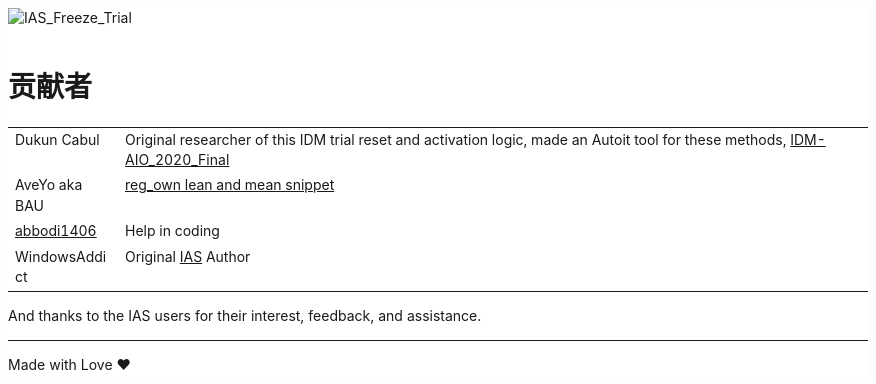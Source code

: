 ![IAS_Freeze_Trial](https://github.com/lstprjct/IDM-Activation-Script/assets/88411318/76b36582-8cf4-4d1e-870f-6e8e57c80a87)

# 贡献者

|                                             |                                                                                                                                                                                                                                        |
|-------------------|-----------------------------------------------------|
| Dukun Cabul                                 | Original researcher of this IDM trial reset and activation logic, made an Autoit tool for these methods, [IDM-AIO_2020_Final](https://nsaneforums.com/topic/371047-discussion-internet-download-manager-fixes/page/8/#comment-1632062) |
| AveYo aka BAU                               | [reg_own lean and mean snippet](https://pastebin.com/XTPt0JSC)                                                                                                                                                                         |
| [abbodi1406](https://github.com/abbodi1406) | Help in coding                                                                                                                                                                                                                         |
| WindowsAddict                               | Original [IAS](https://github.com/WindowsAddict/IDM-Activation-Script) Author                                                                                                                                                                                                                             |

And thanks to the IAS users for their interest, feedback, and assistance.

------------------------------------------------------------------------

Made with Love ❤️
